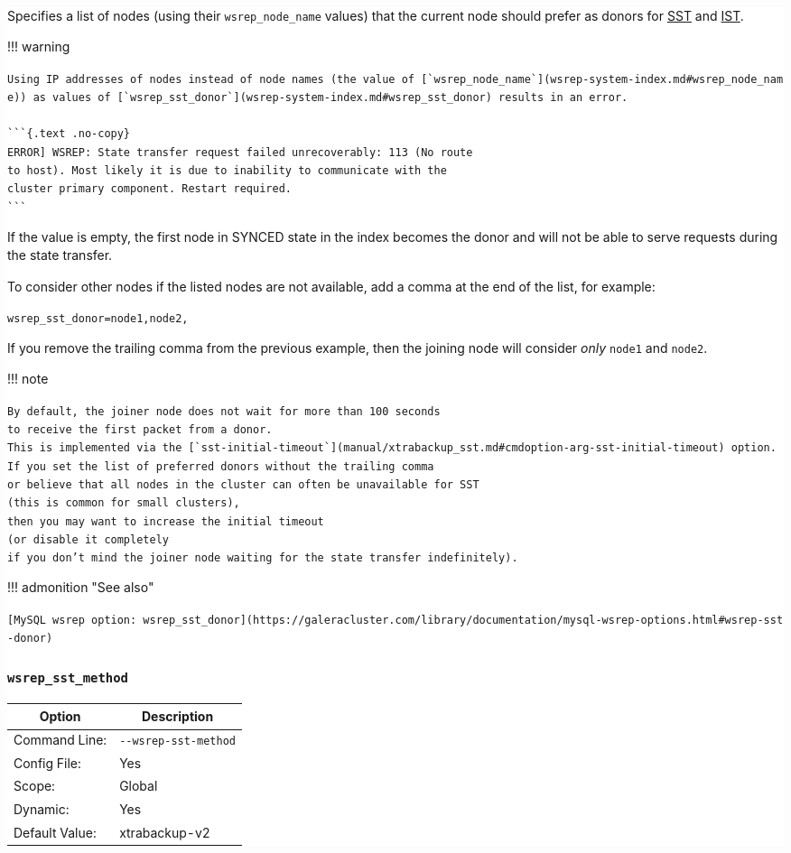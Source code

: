 Specifies a list of nodes (using their `wsrep_node_name` values)
that the current node should prefer as donors for [SST](glossary.md#sst) and [IST](glossary.md#ist).

!!! warning

    Using IP addresses of nodes instead of node names (the value of [`wsrep_node_name`](wsrep-system-index.md#wsrep_node_name)) as values of [`wsrep_sst_donor`](wsrep-system-index.md#wsrep_sst_donor) results in an error.
    
    ```{.text .no-copy}
    ERROR] WSREP: State transfer request failed unrecoverably: 113 (No route
    to host). Most likely it is due to inability to communicate with the
    cluster primary component. Restart required.
    ```

If the value is empty, the first node in SYNCED state in the index
becomes the donor and will not be able to serve requests during the state transfer.

To consider other nodes if the listed nodes are not available,
add a comma at the end of the list, for example:

```text
wsrep_sst_donor=node1,node2,
```

If you remove the trailing comma from the previous example,
then the joining node will consider *only* `node1` and `node2`.

!!! note

    By default, the joiner node does not wait for more than 100 seconds
    to receive the first packet from a donor.
    This is implemented via the [`sst-initial-timeout`](manual/xtrabackup_sst.md#cmdoption-arg-sst-initial-timeout) option.
    If you set the list of preferred donors without the trailing comma
    or believe that all nodes in the cluster can often be unavailable for SST
    (this is common for small clusters),
    then you may want to increase the initial timeout
    (or disable it completely
    if you don’t mind the joiner node waiting for the state transfer indefinitely).

!!! admonition "See also"

    [MySQL wsrep option: wsrep_sst_donor](https://galeracluster.com/library/documentation/mysql-wsrep-options.html#wsrep-sst-donor)

### `wsrep_sst_method`

| Option         | Description        |
| -------------- | ------------------ |
| Command Line:  | ``--wsrep-sst-method`` |
| Config File:   | Yes                |
| Scope:         | Global            |
| Dynamic:       | Yes                 |
| Default Value: | xtrabackup-v2 |
